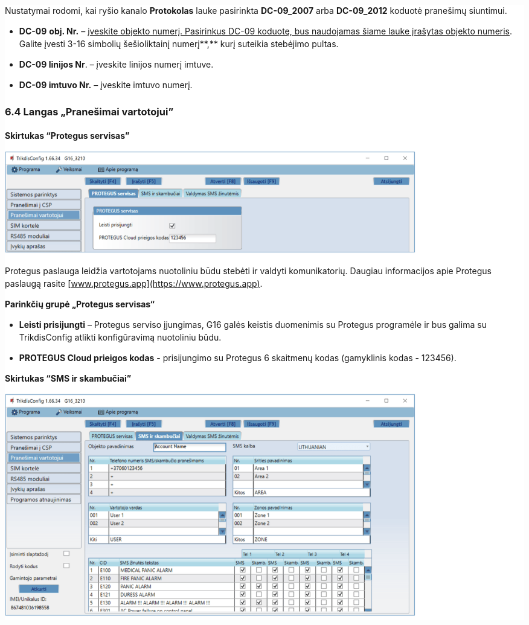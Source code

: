 Nustatymai rodomi, kai ryšio kanalo **Protokolas** lauke pasirinkta **DC-09_2007** arba **DC-09_2012** koduotė pranešimų siuntimui.

- **DC-09** **obj. Nr.** – <u>įveskite objekto numerį. Pasirinkus DC-09 koduotę, bus naudojamas šiame lauke įrašytas objekto numeris</u>. Galite įvesti 3-16 simbolių šešioliktainį numerį**,** kurį suteikia stebėjimo pultas.

- **DC-09 linijos Nr**. – įveskite linijos numerį imtuve.

- **DC-09 imtuvo Nr.** – įveskite imtuvo numerį.

### 6.4 Langas „Pranešimai vartotojui”

**Skirtukas “Protegus servisas”**

<img alt="" src="./image43.png" style="width:7.082677165354331in;height:1.7834645669291338in" />

Protegus paslauga leidžia vartotojams nuotoliniu būdu stebėti ir valdyti komunikatorių. Daugiau informacijos apie Protegus paslaugą rasite [www.protegus.app](https://www.protegus.app).

**Parinkčių grupė „Protegus servisas“**

- **Leisti prisijungti** – Protegus serviso įjungimas, G16 galės keistis duomenimis su Protegus programėle ir bus galima su TrikdisConfig atlikti konfigūravimą nuotoliniu būdu.

- **PROTEGUS Cloud prieigos kodas** - prisijungimo su Protegus 6 skaitmenų kodas (gamyklinis kodas - 123456).

**Skirtukas “SMS ir skambučiai”**

<img alt="" src="./image44.png" style="width:7.082677165354331in;height:3.854330708661417in" />
